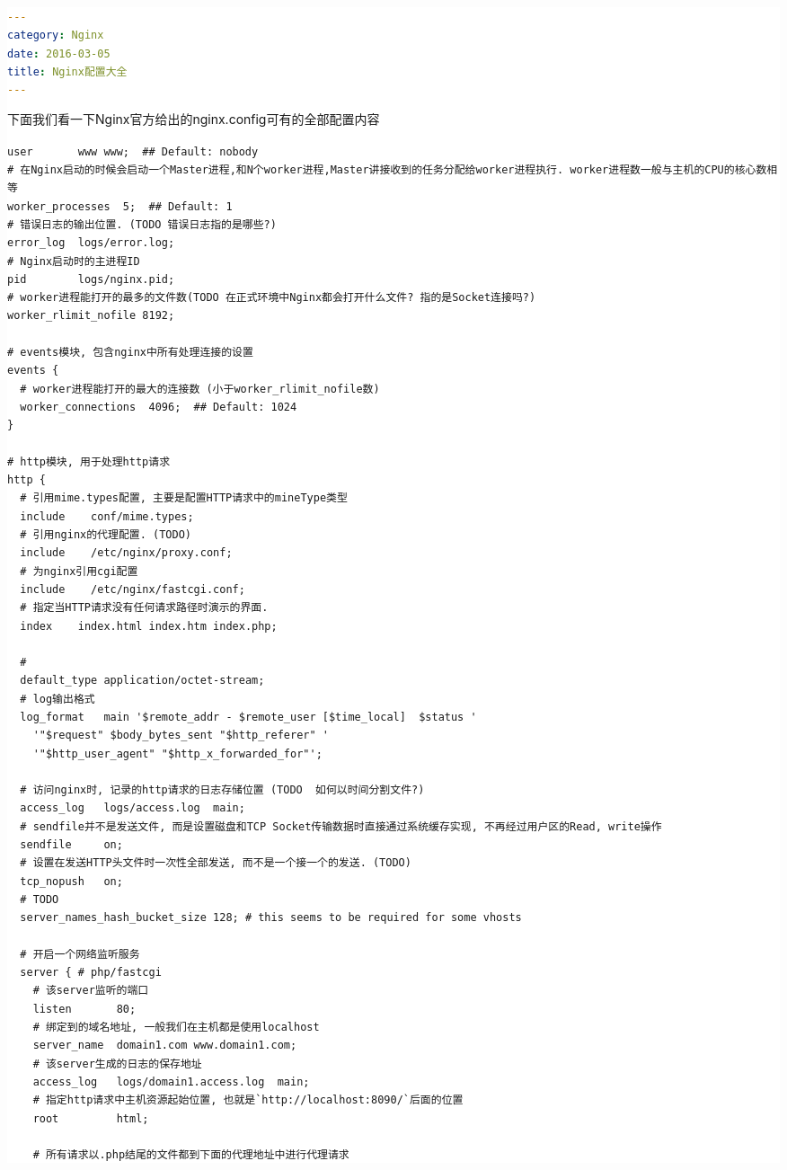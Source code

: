 ```yaml
---
category: Nginx
date: 2016-03-05
title: Nginx配置大全
---
```

下面我们看一下Nginx官方给出的nginx.config可有的全部配置内容
```shell
user       www www;  ## Default: nobody
# 在Nginx启动的时候会启动一个Master进程,和N个worker进程,Master讲接收到的任务分配给worker进程执行. worker进程数一般与主机的CPU的核心数相等
worker_processes  5;  ## Default: 1
# 错误日志的输出位置. (TODO 错误日志指的是哪些?)
error_log  logs/error.log;
# Nginx启动时的主进程ID
pid        logs/nginx.pid;
# worker进程能打开的最多的文件数(TODO 在正式环境中Nginx都会打开什么文件? 指的是Socket连接吗?)
worker_rlimit_nofile 8192;

# events模块, 包含nginx中所有处理连接的设置
events {
  # worker进程能打开的最大的连接数 (小于worker_rlimit_nofile数)
  worker_connections  4096;  ## Default: 1024
}

# http模块, 用于处理http请求
http {
  # 引用mime.types配置, 主要是配置HTTP请求中的mineType类型
  include    conf/mime.types;
  # 引用nginx的代理配置. (TODO)
  include    /etc/nginx/proxy.conf;
  # 为nginx引用cgi配置
  include    /etc/nginx/fastcgi.conf;
  # 指定当HTTP请求没有任何请求路径时演示的界面.
  index    index.html index.htm index.php;

  #
  default_type application/octet-stream;
  # log输出格式
  log_format   main '$remote_addr - $remote_user [$time_local]  $status '
    '"$request" $body_bytes_sent "$http_referer" '
    '"$http_user_agent" "$http_x_forwarded_for"';

  # 访问nginx时, 记录的http请求的日志存储位置 (TODO  如何以时间分割文件?)
  access_log   logs/access.log  main;
  # sendfile并不是发送文件, 而是设置磁盘和TCP Socket传输数据时直接通过系统缓存实现, 不再经过用户区的Read, write操作
  sendfile     on;
  # 设置在发送HTTP头文件时一次性全部发送, 而不是一个接一个的发送. (TODO)
  tcp_nopush   on;
  # TODO
  server_names_hash_bucket_size 128; # this seems to be required for some vhosts

  # 开启一个网络监听服务
  server { # php/fastcgi
    # 该server监听的端口
    listen       80;
    # 绑定到的域名地址, 一般我们在主机都是使用localhost
    server_name  domain1.com www.domain1.com;
    # 该server生成的日志的保存地址
    access_log   logs/domain1.access.log  main;
    # 指定http请求中主机资源起始位置, 也就是`http://localhost:8090/`后面的位置
    root         html;

    # 所有请求以.php结尾的文件都到下面的代理地址中进行代理请求
```